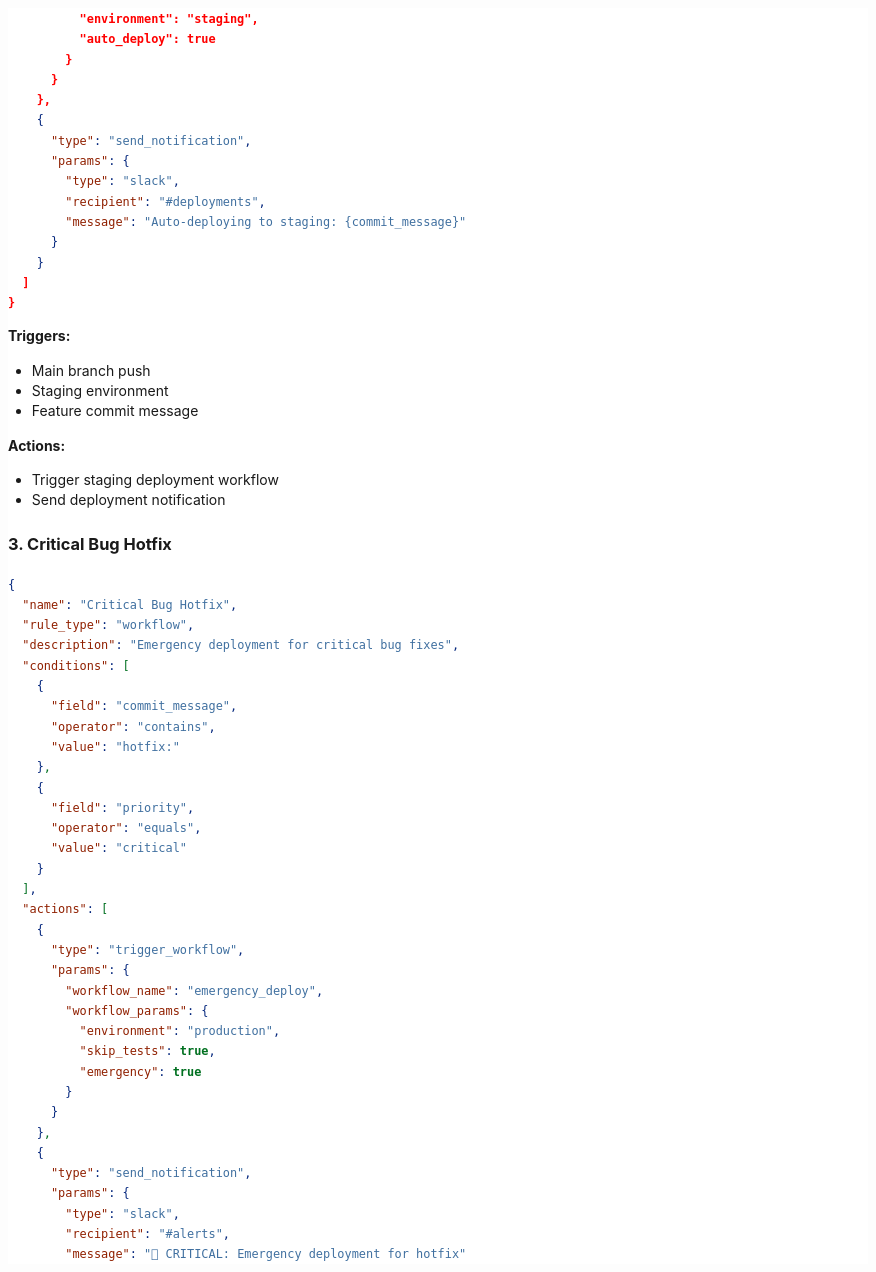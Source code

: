 ```json
          "environment": "staging",
          "auto_deploy": true
        }
      }
    },
    {
      "type": "send_notification",
      "params": {
        "type": "slack",
        "recipient": "#deployments",
        "message": "Auto-deploying to staging: {commit_message}"
      }
    }
  ]
}
```

**Triggers:**

- Main branch push
- Staging environment
- Feature commit message

**Actions:**

- Trigger staging deployment workflow
- Send deployment notification

### **3. Critical Bug Hotfix**

```json
{
  "name": "Critical Bug Hotfix",
  "rule_type": "workflow",
  "description": "Emergency deployment for critical bug fixes",
  "conditions": [
    {
      "field": "commit_message",
      "operator": "contains",
      "value": "hotfix:"
    },
    {
      "field": "priority",
      "operator": "equals",
      "value": "critical"
    }
  ],
  "actions": [
    {
      "type": "trigger_workflow",
      "params": {
        "workflow_name": "emergency_deploy",
        "workflow_params": {
          "environment": "production",
          "skip_tests": true,
          "emergency": true
        }
      }
    },
    {
      "type": "send_notification",
      "params": {
        "type": "slack",
        "recipient": "#alerts",
        "message": "🚨 CRITICAL: Emergency deployment for hotfix"
```